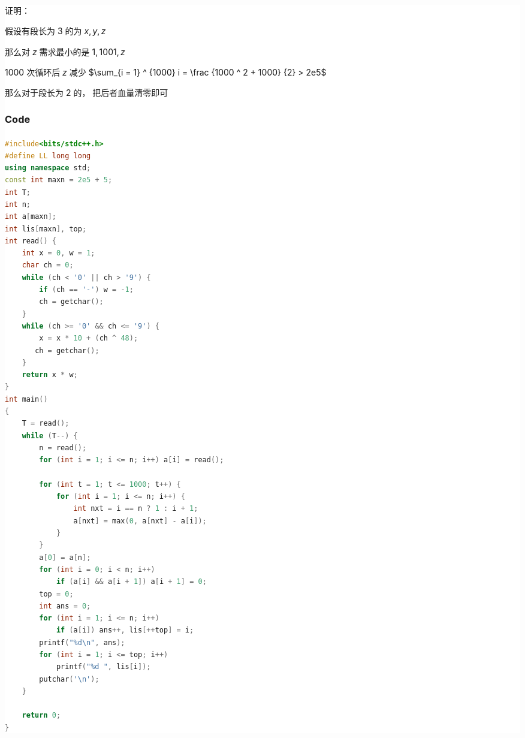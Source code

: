 证明：

假设有段长为 $3$ 的为 $x, y, z$

那么对 $z$ 需求最小的是 $1, 1001, z$

$1000$ 次循环后 $z$ 减少 $\sum_{i = 1} ^ {1000} i = \frac {1000 ^ 2 + 1000} {2} > 2e5$

那么对于段长为 $2$ 的， 把后者血量清零即可

### Code

```cpp
#include<bits/stdc++.h>
#define LL long long
using namespace std;
const int maxn = 2e5 + 5;
int T;
int n;
int a[maxn];
int lis[maxn], top;
int read() {
    int x = 0, w = 1;
    char ch = 0;
    while (ch < '0' || ch > '9') {
        if (ch == '-') w = -1;
        ch = getchar();
    }
    while (ch >= '0' && ch <= '9') {
        x = x * 10 + (ch ^ 48);
       ch = getchar();
    }
    return x * w;
}
int main()
{
    T = read();
    while (T--) {
        n = read();
        for (int i = 1; i <= n; i++) a[i] = read();

        for (int t = 1; t <= 1000; t++) {
            for (int i = 1; i <= n; i++) {
                int nxt = i == n ? 1 : i + 1;
                a[nxt] = max(0, a[nxt] - a[i]);
            }
        }
        a[0] = a[n];
        for (int i = 0; i < n; i++)
            if (a[i] && a[i + 1]) a[i + 1] = 0;
        top = 0;
        int ans = 0;
        for (int i = 1; i <= n; i++)
            if (a[i]) ans++, lis[++top] = i;
        printf("%d\n", ans);
        for (int i = 1; i <= top; i++)
            printf("%d ", lis[i]);
        putchar('\n');
    }

    return 0;
}
```
